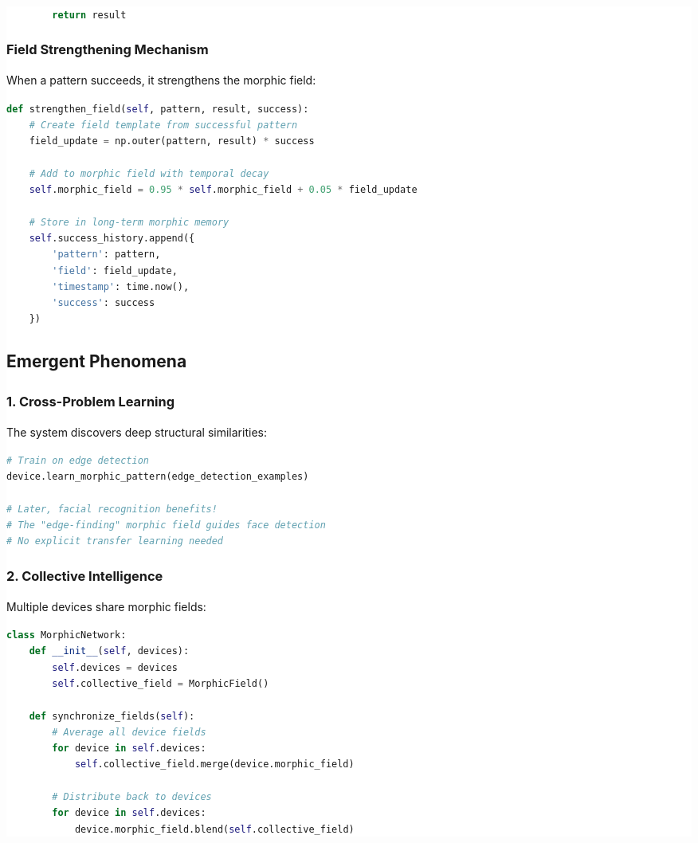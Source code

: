 ```python
        return result
```

### Field Strengthening Mechanism

When a pattern succeeds, it strengthens the morphic field:

```python
def strengthen_field(self, pattern, result, success):
    # Create field template from successful pattern
    field_update = np.outer(pattern, result) * success
    
    # Add to morphic field with temporal decay
    self.morphic_field = 0.95 * self.morphic_field + 0.05 * field_update
    
    # Store in long-term morphic memory
    self.success_history.append({
        'pattern': pattern,
        'field': field_update,
        'timestamp': time.now(),
        'success': success
    })
```

## Emergent Phenomena

### 1. Cross-Problem Learning

The system discovers deep structural similarities:

```python
# Train on edge detection
device.learn_morphic_pattern(edge_detection_examples)

# Later, facial recognition benefits!
# The "edge-finding" morphic field guides face detection
# No explicit transfer learning needed
```

### 2. Collective Intelligence

Multiple devices share morphic fields:

```python
class MorphicNetwork:
    def __init__(self, devices):
        self.devices = devices
        self.collective_field = MorphicField()
        
    def synchronize_fields(self):
        # Average all device fields
        for device in self.devices:
            self.collective_field.merge(device.morphic_field)
        
        # Distribute back to devices
        for device in self.devices:
            device.morphic_field.blend(self.collective_field)
```
